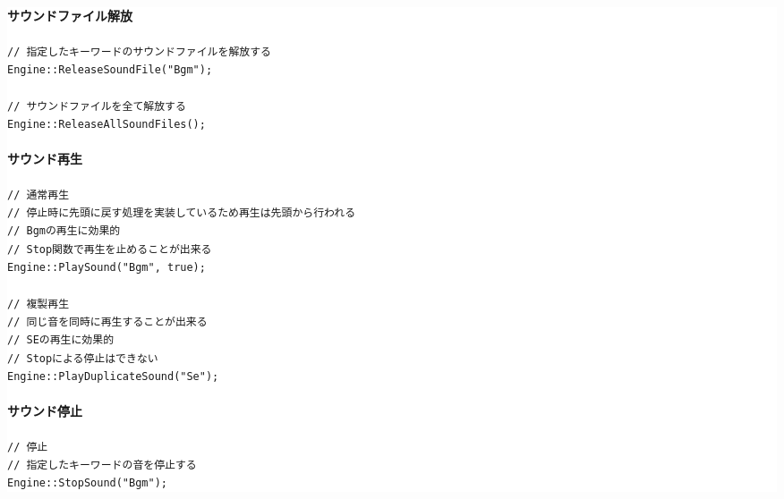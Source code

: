 #### サウンドファイル解放
```
// 指定したキーワードのサウンドファイルを解放する
Engine::ReleaseSoundFile("Bgm");

// サウンドファイルを全て解放する
Engine::ReleaseAllSoundFiles();
```

#### サウンド再生
```
// 通常再生
// 停止時に先頭に戻す処理を実装しているため再生は先頭から行われる
// Bgmの再生に効果的
// Stop関数で再生を止めることが出来る
Engine::PlaySound("Bgm", true);

// 複製再生
// 同じ音を同時に再生することが出来る
// SEの再生に効果的
// Stopによる停止はできない
Engine::PlayDuplicateSound("Se");
```

#### サウンド停止
```
// 停止
// 指定したキーワードの音を停止する
Engine::StopSound("Bgm");
```
